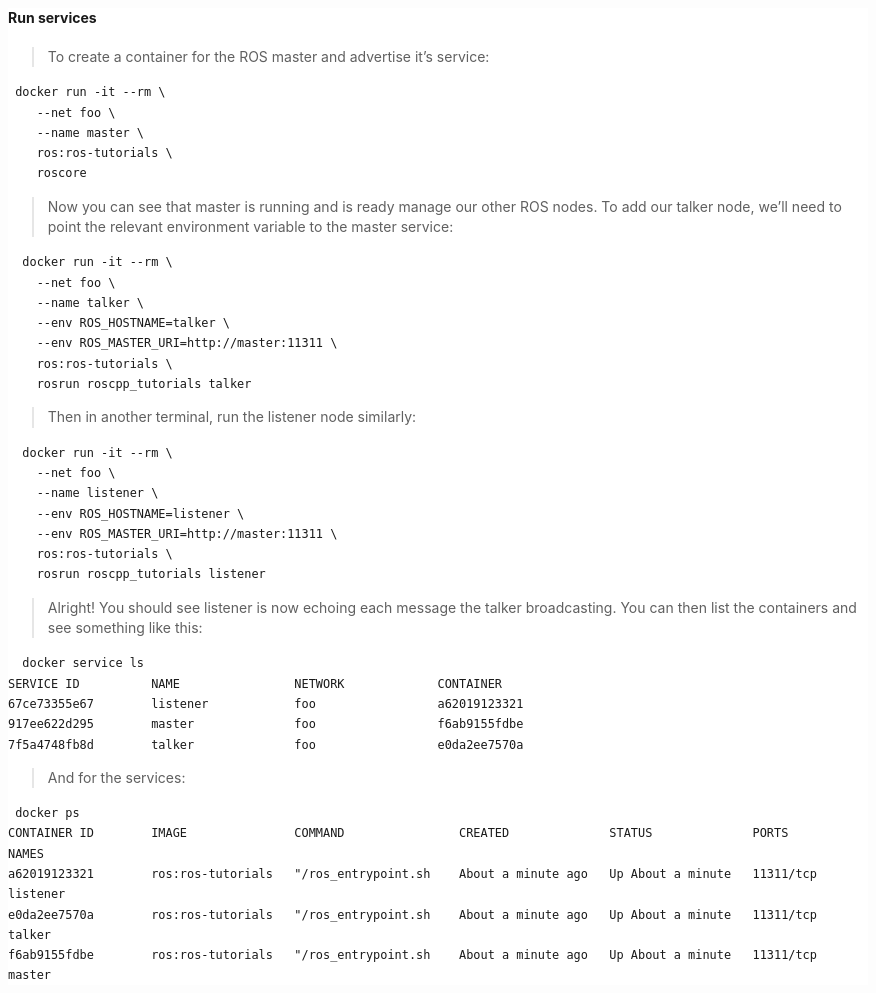 #### Run services

>    To create a container for the ROS master and advertise it’s service:

```
 docker run -it --rm \
    --net foo \
    --name master \
    ros:ros-tutorials \
    roscore
```

 >   Now you can see that master is running and is ready manage our other ROS nodes. To add our talker node, we’ll need to point the relevant environment variable to the master service:

```
  docker run -it --rm \
    --net foo \
    --name talker \
    --env ROS_HOSTNAME=talker \
    --env ROS_MASTER_URI=http://master:11311 \
    ros:ros-tutorials \
    rosrun roscpp_tutorials talker
```

>    Then in another terminal, run the listener node similarly:

```
  docker run -it --rm \
    --net foo \
    --name listener \
    --env ROS_HOSTNAME=listener \
    --env ROS_MASTER_URI=http://master:11311 \
    ros:ros-tutorials \
    rosrun roscpp_tutorials listener
```

>    Alright! You should see listener is now echoing each message the talker broadcasting. You can then list the containers and see something like this:

```
  docker service ls
SERVICE ID          NAME                NETWORK             CONTAINER
67ce73355e67        listener            foo                 a62019123321
917ee622d295        master              foo                 f6ab9155fdbe
7f5a4748fb8d        talker              foo                 e0da2ee7570a
```

>    And for the services:

```
 docker ps
CONTAINER ID        IMAGE               COMMAND                CREATED              STATUS              PORTS               NAMES
a62019123321        ros:ros-tutorials   "/ros_entrypoint.sh    About a minute ago   Up About a minute   11311/tcp           listener
e0da2ee7570a        ros:ros-tutorials   "/ros_entrypoint.sh    About a minute ago   Up About a minute   11311/tcp           talker
f6ab9155fdbe        ros:ros-tutorials   "/ros_entrypoint.sh    About a minute ago   Up About a minute   11311/tcp           master
```
